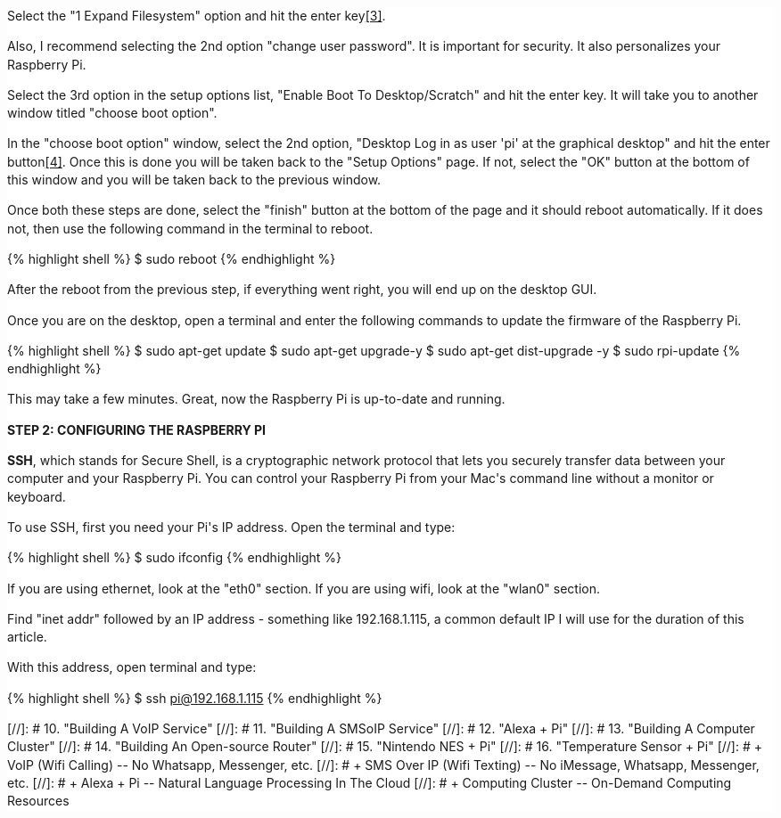 Select the "1 Expand Filesystem" option and hit the enter key<a href="#footnote3">[3]</a>. 

Also, I recommend selecting the 2nd option "change user password". It is important for security. It also personalizes your Raspberry Pi.

Select the 3rd option in the setup options list, "Enable Boot To Desktop/Scratch" and hit the enter key. It will take you to another window titled "choose boot option".

In the "choose boot option" window, select the 2nd option, "Desktop Log in as user 'pi' at the graphical desktop" and hit the enter button<a href="#footnote4">[4]</a>. Once this is done you will be taken back to the "Setup Options" page. If not, select the "OK" button at the bottom of this window and you will be taken back to the previous window.

Once both these steps are done, select the "finish" button at the bottom of the page and it should reboot automatically. If it does not, then use the following command in the terminal to reboot.

{% highlight shell %}
$ sudo reboot
{% endhighlight %}

After the reboot from the previous step, if everything went right, you will end up on the desktop GUI.

Once you are on the desktop, open a terminal and enter the following commands to update the firmware of the Raspberry Pi.

{% highlight shell %}
$ sudo apt-get update
$ sudo apt-get upgrade-y
$ sudo apt-get dist-upgrade -y
$ sudo rpi-update
{% endhighlight %}

This may take a few minutes. Great, now the Raspberry Pi is up-to-date and running. 

**STEP 2: CONFIGURING THE RASPBERRY PI**

**SSH**, which stands for Secure Shell, is a cryptographic network protocol that lets you securely transfer data between your computer and your Raspberry Pi. You can control your Raspberry Pi from your Mac's command line without a monitor or keyboard.

To use SSH, first you need your Pi's IP address. Open the terminal and type:

{% highlight shell %}
$ sudo ifconfig
{% endhighlight %}

If you are using ethernet, look at the "eth0" section. If you are using wifi, look at the "wlan0" section.

Find "inet addr" followed by an IP address - something like 192.168.1.115, a common default IP I will use for the duration of this article.

With this address, open terminal and type:

{% highlight shell %}
$ ssh pi@192.168.1.115
{% endhighlight %}


[//]: # 10. "Building A VoIP Service"
[//]: # 11. "Building A SMSoIP Service"
[//]: # 12. "Alexa + Pi"
[//]: # 13. "Building A Computer Cluster"
[//]: # 14. "Building An Open-source Router"
[//]: # 15. "Nintendo NES + Pi"
[//]: # 16. "Temperature Sensor + Pi"
[//]: # + VoIP (Wifi Calling) -- No Whatsapp, Messenger, etc.
[//]: # + SMS Over IP (Wifi Texting) -- No iMessage, Whatsapp, Messenger, etc.
[//]: # + Alexa + Pi -- Natural Language Processing In The Cloud
[//]: # + Computing Cluster -- On-Demand Computing Resources